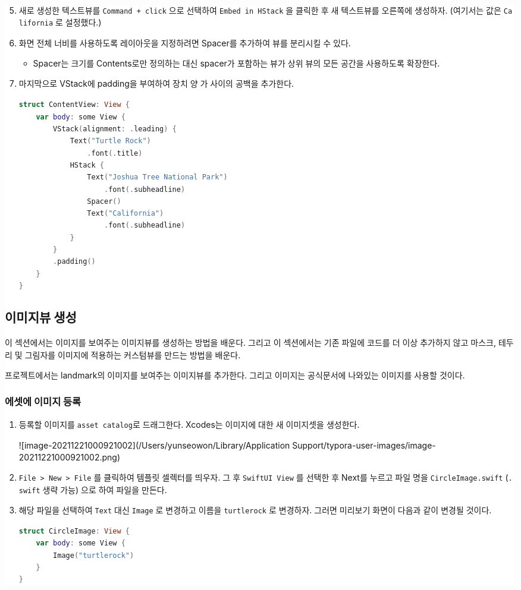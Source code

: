 5. 새로 생성한 텍스트뷰를 `Command + click` 으로 선택하여 `Embed in HStack` 을 클릭한 후 새 텍스트뷰를 오른쪽에 생성하자. (여기서는 값은 `California` 로 설정했다.)

6. 화면 전체 너비를 사용하도록 레이아웃을 지정하려면 Spacer를 추가하여 뷰를 분리시킬 수 있다.

   * Spacer는 크기를 Contents로만 정의하는 대신 spacer가 포함하는 뷰가 상위 뷰의 모든 공간을 사용하도록 확장한다.

7. 마지막으로 VStack에 padding을 부여하여 장치 양 가 사이의 공백을 추가한다.

   ```swift
   struct ContentView: View {
       var body: some View {
           VStack(alignment: .leading) {
               Text("Turtle Rock")
                   .font(.title)
               HStack {
                   Text("Joshua Tree National Park")
                       .font(.subheadline)
                   Spacer()
                   Text("California")
                       .font(.subheadline)
               }
           }
           .padding()
       }
   }
   ```

   



## 이미지뷰 생성

이 섹션에서는 이미지를 보여주는 이미지뷰를 생성하는 방법을 배운다. 그리고 이 섹션에서는 기존 파일에 코드를 더 이상 추가하지 않고 마스크, 테두리 및 그림자를 이미지에 적용하는 커스텀뷰를 만드는 방법을 배운다.

프로젝트에서는 landmark의 이미지를 보여주는 이미지뷰를 추가한다. 그리고 이미지는 공식문서에 나와있는 이미지를 사용할 것이다.



### 에셋에 이미지 등록

1. 등록할 이미지를 `asset catalog`로 드래그한다. Xcodes는 이미지에 대한 새 이미지셋을 생성한다.

   ![image-20211221000921002](/Users/yunseowon/Library/Application Support/typora-user-images/image-20211221000921002.png)

2. `File > New > File` 를 클릭하여 템플릿 셀렉터를 띄우자. 그 후 `SwiftUI View` 를 선택한 후 Next를 누르고 파일 명을 `CircleImage.swift` (`.swift` 생략 가능) 으로 하여 파일을 만든다.

3. 해당 파일을 선택하여 `Text` 대신 `Image` 로 변경하고 이름을 `turtlerock` 로 변경하자. 그러면 미리보기 화면이 다음과 같이 변경될 것이다.

   ```swift
   struct CircleImage: View {
       var body: some View {
           Image("turtlerock")
       }
   }
   ```
